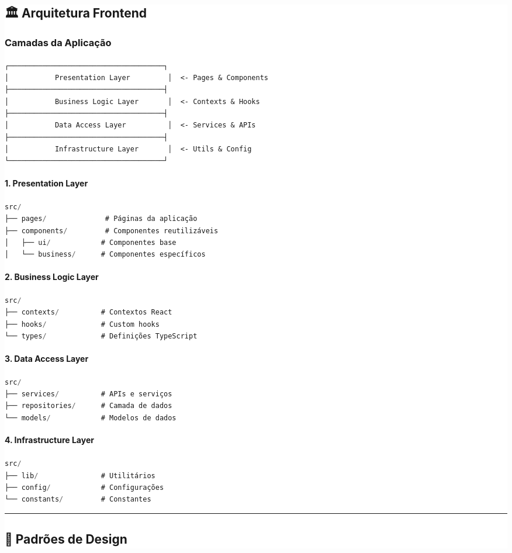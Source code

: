 
## 🏛️ Arquitetura Frontend

### Camadas da Aplicação

```
┌─────────────────────────────────────┐
│           Presentation Layer         │  <- Pages & Components
├─────────────────────────────────────┤
│           Business Logic Layer       │  <- Contexts & Hooks
├─────────────────────────────────────┤
│           Data Access Layer          │  <- Services & APIs
├─────────────────────────────────────┤
│           Infrastructure Layer       │  <- Utils & Config
└─────────────────────────────────────┘
```

#### 1. **Presentation Layer**
```typescript
src/
├── pages/              # Páginas da aplicação
├── components/         # Componentes reutilizáveis
│   ├── ui/            # Componentes base
│   └── business/      # Componentes específicos
```

#### 2. **Business Logic Layer**
```typescript
src/
├── contexts/          # Contextos React
├── hooks/             # Custom hooks
└── types/             # Definições TypeScript
```

#### 3. **Data Access Layer**
```typescript
src/
├── services/          # APIs e serviços
├── repositories/      # Camada de dados
└── models/            # Modelos de dados
```

#### 4. **Infrastructure Layer**
```typescript
src/
├── lib/               # Utilitários
├── config/            # Configurações
└── constants/         # Constantes
```

---

## 🎨 Padrões de Design
